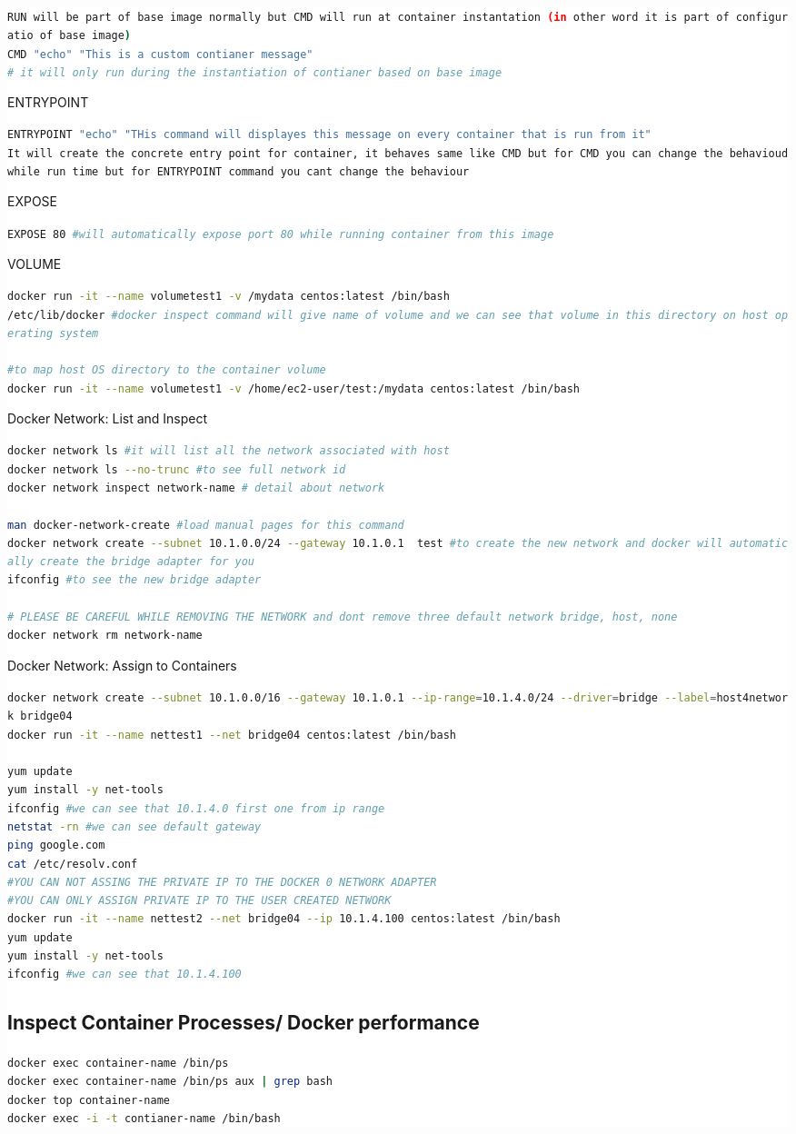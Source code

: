 ```bash
RUN will be part of base image normally but CMD will run at container instantation (in other word it is part of configuratio of base image)
CMD "echo" "This is a custom contianer message" 
# it will only run during the instantiation of contianer based on base image
```
ENTRYPOINT
```bash
ENTRYPOINT "echo" "THis command will displayes this message on every container that is run from it"
It will create the concrete entry point for container, it behaves same like CMD but for CMD you can change the behavioud while run time but for ENTRYPOINT command you cant change the behaviour
```
EXPOSE
```bash
EXPOSE 80 #will automatically expose port 80 while running container from this image
```
VOLUME
```bash
docker run -it --name volumetest1 -v /mydata centos:latest /bin/bash
/etc/lib/docker #docker inspect command will give name of volume and we can see that volume in this directory on host operating system

#to map host OS directory to the container volume
docker run -it --name volumetest1 -v /home/ec2-user/test:/mydata centos:latest /bin/bash
```
Docker Network: List and Inspect
```bash
docker network ls #it will list all the network associated with host
docker network ls --no-trunc #to see full network id
docker network inspect network-name # detail about network

man docker-network-create #load manual pages for this command
docker network create --subnet 10.1.0.0/24 --gateway 10.1.0.1  test #to create the new network and docker will automatically create the bridge adapter for you 
ifconfig #to see the new bridge adapter

# PLEASE BE CAREFUL WHILE REMOVING THE NETWORK and dont remove three default network bridge, host, none
docker network rm network-name
```
Docker Network: Assign to Containers
```bash
docker network create --subnet 10.1.0.0/16 --gateway 10.1.0.1 --ip-range=10.1.4.0/24 --driver=bridge --label=host4network bridge04
docker run -it --name nettest1 --net bridge04 centos:latest /bin/bash
      
yum update
yum install -y net-tools
ifconfig #we can see that 10.1.4.0 first one from ip range
netstat -rn #we can see default gateway
ping google.com
cat /etc/resolv.conf
#YOU CAN NOT ASSING THE PRIVATE IP TO THE DOCKER 0 NETWORK ADAPTER
#YOU CAN ONLY ASSIGN PRIVATE IP TO THE USER CREATED NETWORK
docker run -it --name nettest2 --net bridge04 --ip 10.1.4.100 centos:latest /bin/bash
yum update
yum install -y net-tools
ifconfig #we can see that 10.1.4.100
```
## Inspect Container Processes/ Docker performance
```bash
docker exec container-name /bin/ps
docker exec container-name /bin/ps aux | grep bash
docker top container-name
docker exec -i -t contianer-name /bin/bash
```